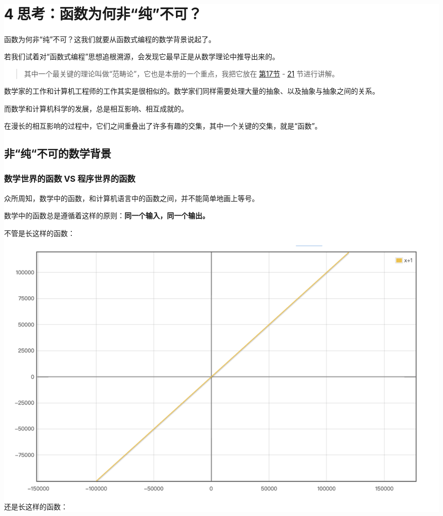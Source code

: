 # 4 思考：函数为何非“纯”不可？

函数为何非“纯”不可？这我们就要从函数式编程的数学背景说起了。

若我们试着对“函数式编程”思想追根溯源，会发现它最早正是从数学理论中推导出来的。

> 其中一个最关键的理论叫做“范畴论”，它也是本册的一个重点，我把它放在 [第17节](https://juejin.cn/book/7173591403639865377/section/7175422979646423098) - [21](https://juejin.cn/book/7173591403639865377/section/7175421412075634725) 节进行讲解。

数学家的工作和计算机工程师的工作其实是很相似的。数学家们同样需要处理大量的抽象、以及抽象与抽象之间的关系。

而数学和计算机科学的发展，总是相互影响、相互成就的。

在漫长的相互影响的过程中，它们之间重叠出了许多有趣的交集，其中一个关键的交集，就是“函数”。

## 非“纯“不可的数学背景

### 数学世界的函数 VS 程序世界的函数

众所周知，数学中的函数，和计算机语言中的函数之间，并不能简单地画上等号。

数学中的函数总是遵循着这样的原则：**同一个输入，同一个输出。**

不管是长这样的函数：

![](./images/ef5aa7d1109b458db46605162ba52797~tplv-k3u1fbpfcp-zoom-1.image.png)

还是长这样的函数：
